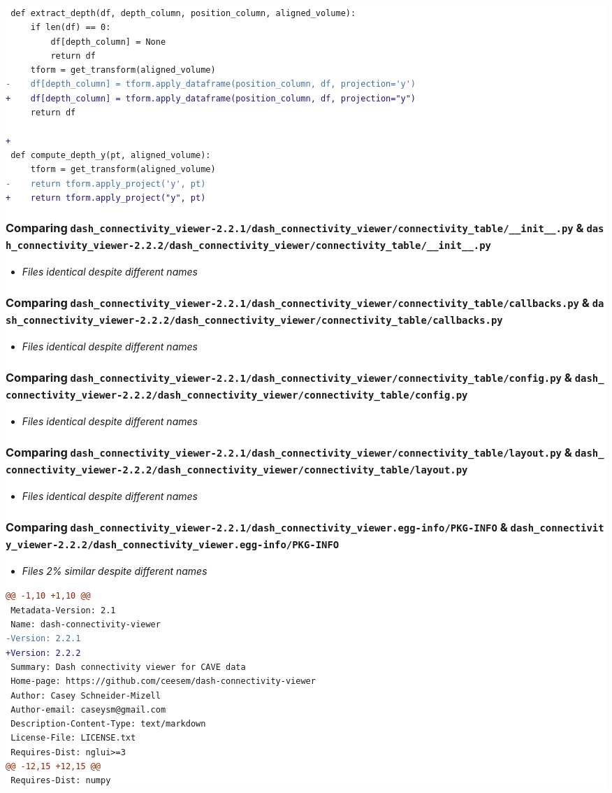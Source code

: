 ```diff
 def extract_depth(df, depth_column, position_column, aligned_volume):
     if len(df) == 0:
         df[depth_column] = None
         return df
     tform = get_transform(aligned_volume)
-    df[depth_column] = tform.apply_dataframe(position_column, df, projection='y')
+    df[depth_column] = tform.apply_dataframe(position_column, df, projection="y")
     return df
 
+
 def compute_depth_y(pt, aligned_volume):
     tform = get_transform(aligned_volume)
-    return tform.apply_project('y', pt)
+    return tform.apply_project("y", pt)
```

### Comparing `dash_connectivity_viewer-2.2.1/dash_connectivity_viewer/connectivity_table/__init__.py` & `dash_connectivity_viewer-2.2.2/dash_connectivity_viewer/connectivity_table/__init__.py`

 * *Files identical despite different names*

### Comparing `dash_connectivity_viewer-2.2.1/dash_connectivity_viewer/connectivity_table/callbacks.py` & `dash_connectivity_viewer-2.2.2/dash_connectivity_viewer/connectivity_table/callbacks.py`

 * *Files identical despite different names*

### Comparing `dash_connectivity_viewer-2.2.1/dash_connectivity_viewer/connectivity_table/config.py` & `dash_connectivity_viewer-2.2.2/dash_connectivity_viewer/connectivity_table/config.py`

 * *Files identical despite different names*

### Comparing `dash_connectivity_viewer-2.2.1/dash_connectivity_viewer/connectivity_table/layout.py` & `dash_connectivity_viewer-2.2.2/dash_connectivity_viewer/connectivity_table/layout.py`

 * *Files identical despite different names*

### Comparing `dash_connectivity_viewer-2.2.1/dash_connectivity_viewer.egg-info/PKG-INFO` & `dash_connectivity_viewer-2.2.2/dash_connectivity_viewer.egg-info/PKG-INFO`

 * *Files 2% similar despite different names*

```diff
@@ -1,10 +1,10 @@
 Metadata-Version: 2.1
 Name: dash-connectivity-viewer
-Version: 2.2.1
+Version: 2.2.2
 Summary: Dash connectivity viewer for CAVE data
 Home-page: https://github.com/ceesem/dash-connectivity-viewer
 Author: Casey Schneider-Mizell
 Author-email: caseysm@gmail.com
 Description-Content-Type: text/markdown
 License-File: LICENSE.txt
 Requires-Dist: nglui>=3
@@ -12,15 +12,15 @@
 Requires-Dist: numpy
```
